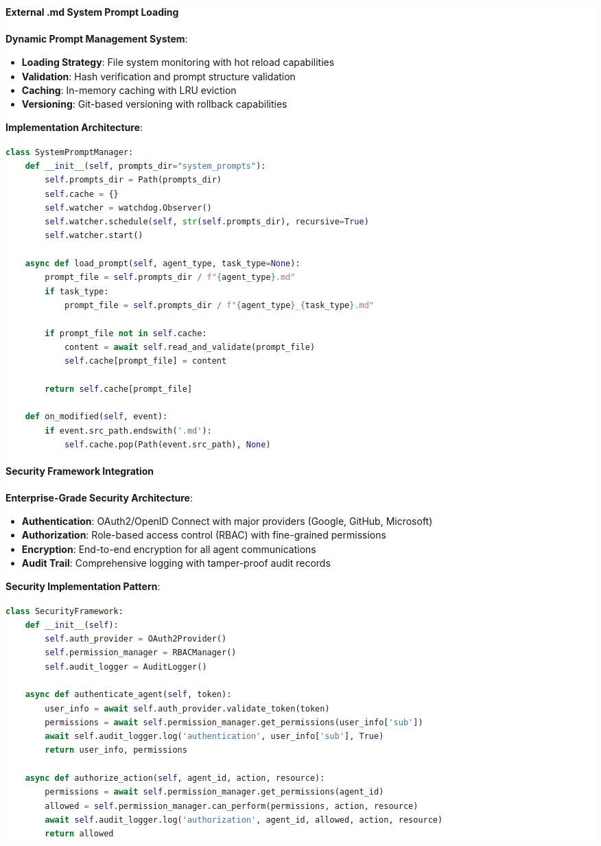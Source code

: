 #### External .md System Prompt Loading

**Dynamic Prompt Management System**:
- **Loading Strategy**: File system monitoring with hot reload capabilities
- **Validation**: Hash verification and prompt structure validation
- **Caching**: In-memory caching with LRU eviction
- **Versioning**: Git-based versioning with rollback capabilities

**Implementation Architecture**:
```python
class SystemPromptManager:
    def __init__(self, prompts_dir="system_prompts"):
        self.prompts_dir = Path(prompts_dir)
        self.cache = {}
        self.watcher = watchdog.Observer()
        self.watcher.schedule(self, str(self.prompts_dir), recursive=True)
        self.watcher.start()

    async def load_prompt(self, agent_type, task_type=None):
        prompt_file = self.prompts_dir / f"{agent_type}.md"
        if task_type:
            prompt_file = self.prompts_dir / f"{agent_type}_{task_type}.md"

        if prompt_file not in self.cache:
            content = await self.read_and_validate(prompt_file)
            self.cache[prompt_file] = content

        return self.cache[prompt_file]

    def on_modified(self, event):
        if event.src_path.endswith('.md'):
            self.cache.pop(Path(event.src_path), None)
```

#### Security Framework Integration

**Enterprise-Grade Security Architecture**:
- **Authentication**: OAuth2/OpenID Connect with major providers (Google, GitHub, Microsoft)
- **Authorization**: Role-based access control (RBAC) with fine-grained permissions
- **Encryption**: End-to-end encryption for all agent communications
- **Audit Trail**: Comprehensive logging with tamper-proof audit records

**Security Implementation Pattern**:
```python
class SecurityFramework:
    def __init__(self):
        self.auth_provider = OAuth2Provider()
        self.permission_manager = RBACManager()
        self.audit_logger = AuditLogger()

    async def authenticate_agent(self, token):
        user_info = await self.auth_provider.validate_token(token)
        permissions = await self.permission_manager.get_permissions(user_info['sub'])
        await self.audit_logger.log('authentication', user_info['sub'], True)
        return user_info, permissions

    async def authorize_action(self, agent_id, action, resource):
        permissions = await self.permission_manager.get_permissions(agent_id)
        allowed = self.permission_manager.can_perform(permissions, action, resource)
        await self.audit_logger.log('authorization', agent_id, allowed, action, resource)
        return allowed
```
